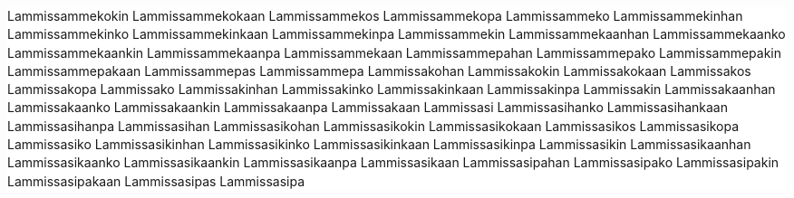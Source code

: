 Lammissammekokin
Lammissammekokaan
Lammissammekos
Lammissammekopa
Lammissammeko
Lammissammekinhan
Lammissammekinko
Lammissammekinkaan
Lammissammekinpa
Lammissammekin
Lammissammekaanhan
Lammissammekaanko
Lammissammekaankin
Lammissammekaanpa
Lammissammekaan
Lammissammepahan
Lammissammepako
Lammissammepakin
Lammissammepakaan
Lammissammepas
Lammissammepa
Lammissakohan
Lammissakokin
Lammissakokaan
Lammissakos
Lammissakopa
Lammissako
Lammissakinhan
Lammissakinko
Lammissakinkaan
Lammissakinpa
Lammissakin
Lammissakaanhan
Lammissakaanko
Lammissakaankin
Lammissakaanpa
Lammissakaan
Lammissasi
Lammissasihanko
Lammissasihankaan
Lammissasihanpa
Lammissasihan
Lammissasikohan
Lammissasikokin
Lammissasikokaan
Lammissasikos
Lammissasikopa
Lammissasiko
Lammissasikinhan
Lammissasikinko
Lammissasikinkaan
Lammissasikinpa
Lammissasikin
Lammissasikaanhan
Lammissasikaanko
Lammissasikaankin
Lammissasikaanpa
Lammissasikaan
Lammissasipahan
Lammissasipako
Lammissasipakin
Lammissasipakaan
Lammissasipas
Lammissasipa